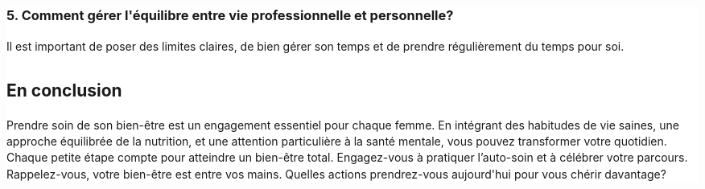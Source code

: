 ### 5. Comment gérer l'équilibre entre vie professionnelle et personnelle?
Il est important de poser des limites claires, de bien gérer son temps et de prendre régulièrement du temps pour soi.

## En conclusion

Prendre soin de son bien-être est un engagement essentiel pour chaque femme. En intégrant des habitudes de vie saines, une approche équilibrée de la nutrition, et une attention particulière à la santé mentale, vous pouvez transformer votre quotidien. Chaque petite étape compte pour atteindre un bien-être total. Engagez-vous à pratiquer l’auto-soin et à célébrer votre parcours. Rappelez-vous, votre bien-être est entre vos mains. Quelles actions prendrez-vous aujourd'hui pour vous chérir davantage?

